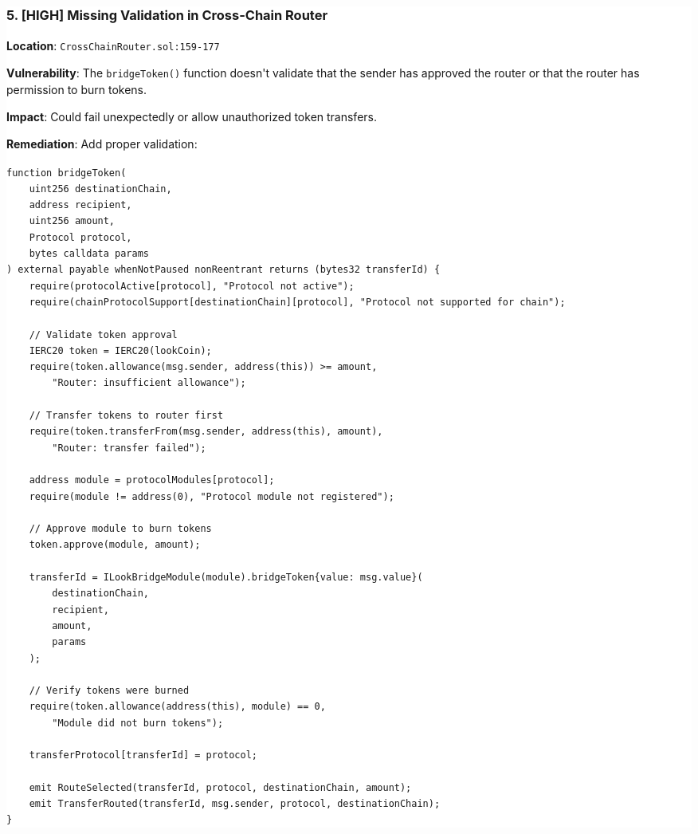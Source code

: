 ### 5. **[HIGH] Missing Validation in Cross-Chain Router**

**Location**: `CrossChainRouter.sol:159-177`

**Vulnerability**: The `bridgeToken()` function doesn't validate that the sender has approved the router or that the router has permission to burn tokens.

**Impact**: Could fail unexpectedly or allow unauthorized token transfers.

**Remediation**: Add proper validation:
```solidity
function bridgeToken(
    uint256 destinationChain,
    address recipient,
    uint256 amount,
    Protocol protocol,
    bytes calldata params
) external payable whenNotPaused nonReentrant returns (bytes32 transferId) {
    require(protocolActive[protocol], "Protocol not active");
    require(chainProtocolSupport[destinationChain][protocol], "Protocol not supported for chain");
    
    // Validate token approval
    IERC20 token = IERC20(lookCoin);
    require(token.allowance(msg.sender, address(this)) >= amount, 
        "Router: insufficient allowance");
    
    // Transfer tokens to router first
    require(token.transferFrom(msg.sender, address(this), amount), 
        "Router: transfer failed");
    
    address module = protocolModules[protocol];
    require(module != address(0), "Protocol module not registered");

    // Approve module to burn tokens
    token.approve(module, amount);

    transferId = ILookBridgeModule(module).bridgeToken{value: msg.value}(
        destinationChain,
        recipient,
        amount,
        params
    );

    // Verify tokens were burned
    require(token.allowance(address(this), module) == 0, 
        "Module did not burn tokens");

    transferProtocol[transferId] = protocol;

    emit RouteSelected(transferId, protocol, destinationChain, amount);
    emit TransferRouted(transferId, msg.sender, protocol, destinationChain);
}
```
